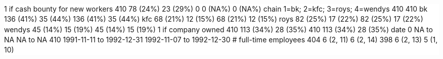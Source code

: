   <tbody class="gt_table_body">
    <tr><td class="gt_row gt_left">1 if cash bounty for new workers</td>
<td class="gt_row gt_center">410</td>
<td class="gt_row gt_center">78 (24%)</td>
<td class="gt_row gt_center">23 (29%)</td>
<td class="gt_row gt_center">0</td>
<td class="gt_row gt_center">0 (NA%)</td>
<td class="gt_row gt_center">0 (NA%)</td></tr>
    <tr><td class="gt_row gt_left">chain 1=bk; 2=kfc; 3=roys; 4=wendys</td>
<td class="gt_row gt_center">410</td>
<td class="gt_row gt_center"></td>
<td class="gt_row gt_center"></td>
<td class="gt_row gt_center">410</td>
<td class="gt_row gt_center"></td>
<td class="gt_row gt_center"></td></tr>
    <tr><td class="gt_row gt_left" style="text-align: left; text-indent: 10px;">bk</td>
<td class="gt_row gt_center"></td>
<td class="gt_row gt_center">136 (41%)</td>
<td class="gt_row gt_center">35 (44%)</td>
<td class="gt_row gt_center"></td>
<td class="gt_row gt_center">136 (41%)</td>
<td class="gt_row gt_center">35 (44%)</td></tr>
    <tr><td class="gt_row gt_left" style="text-align: left; text-indent: 10px;">kfc</td>
<td class="gt_row gt_center"></td>
<td class="gt_row gt_center">68 (21%)</td>
<td class="gt_row gt_center">12 (15%)</td>
<td class="gt_row gt_center"></td>
<td class="gt_row gt_center">68 (21%)</td>
<td class="gt_row gt_center">12 (15%)</td></tr>
    <tr><td class="gt_row gt_left" style="text-align: left; text-indent: 10px;">roys</td>
<td class="gt_row gt_center"></td>
<td class="gt_row gt_center">82 (25%)</td>
<td class="gt_row gt_center">17 (22%)</td>
<td class="gt_row gt_center"></td>
<td class="gt_row gt_center">82 (25%)</td>
<td class="gt_row gt_center">17 (22%)</td></tr>
    <tr><td class="gt_row gt_left" style="text-align: left; text-indent: 10px;">wendys</td>
<td class="gt_row gt_center"></td>
<td class="gt_row gt_center">45 (14%)</td>
<td class="gt_row gt_center">15 (19%)</td>
<td class="gt_row gt_center"></td>
<td class="gt_row gt_center">45 (14%)</td>
<td class="gt_row gt_center">15 (19%)</td></tr>
    <tr><td class="gt_row gt_left">1 if company owned</td>
<td class="gt_row gt_center">410</td>
<td class="gt_row gt_center">113 (34%)</td>
<td class="gt_row gt_center">28 (35%)</td>
<td class="gt_row gt_center">410</td>
<td class="gt_row gt_center">113 (34%)</td>
<td class="gt_row gt_center">28 (35%)</td></tr>
    <tr><td class="gt_row gt_left">date</td>
<td class="gt_row gt_center">0</td>
<td class="gt_row gt_center">NA to NA</td>
<td class="gt_row gt_center">NA to NA</td>
<td class="gt_row gt_center">410</td>
<td class="gt_row gt_center">1991-11-11 to 1992-12-31</td>
<td class="gt_row gt_center">1992-11-07 to 1992-12-30</td></tr>
    <tr><td class="gt_row gt_left"># full-time employees</td>
<td class="gt_row gt_center">404</td>
<td class="gt_row gt_center">6 (2, 11)</td>
<td class="gt_row gt_center">6 (2, 14)</td>
<td class="gt_row gt_center">398</td>
<td class="gt_row gt_center">6 (2, 13)</td>
<td class="gt_row gt_center">5 (1, 10)</td></tr>